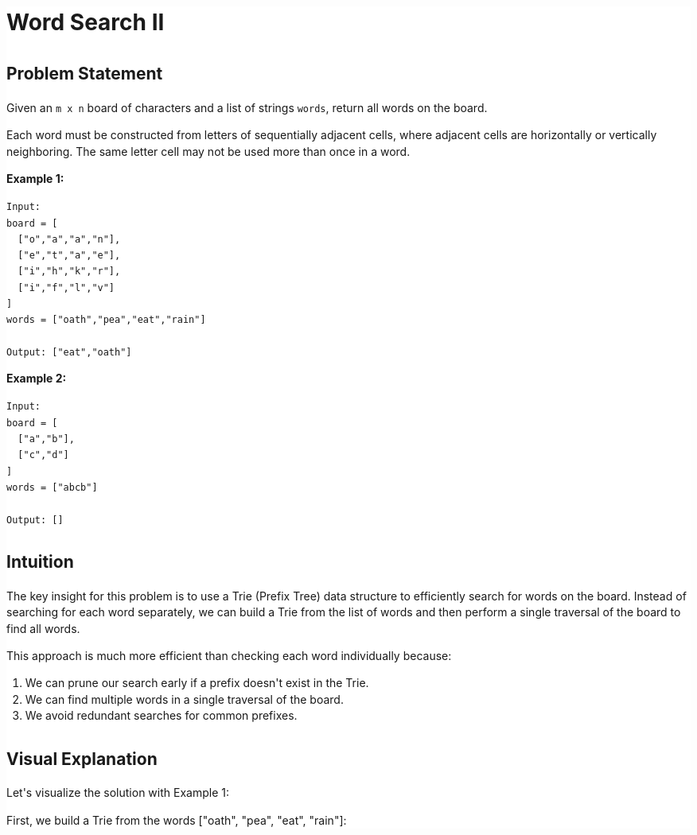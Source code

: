 # Word Search II

## Problem Statement

Given an `m x n` board of characters and a list of strings `words`, return all words on the board.

Each word must be constructed from letters of sequentially adjacent cells, where adjacent cells are horizontally or vertically neighboring. The same letter cell may not be used more than once in a word.

**Example 1:**
```
Input: 
board = [
  ["o","a","a","n"],
  ["e","t","a","e"],
  ["i","h","k","r"],
  ["i","f","l","v"]
]
words = ["oath","pea","eat","rain"]

Output: ["eat","oath"]
```

**Example 2:**
```
Input: 
board = [
  ["a","b"],
  ["c","d"]
]
words = ["abcb"]

Output: []
```

## Intuition

The key insight for this problem is to use a Trie (Prefix Tree) data structure to efficiently search for words on the board. Instead of searching for each word separately, we can build a Trie from the list of words and then perform a single traversal of the board to find all words.

This approach is much more efficient than checking each word individually because:
1. We can prune our search early if a prefix doesn't exist in the Trie.
2. We can find multiple words in a single traversal of the board.
3. We avoid redundant searches for common prefixes.

## Visual Explanation

Let's visualize the solution with Example 1:

First, we build a Trie from the words ["oath", "pea", "eat", "rain"]:
